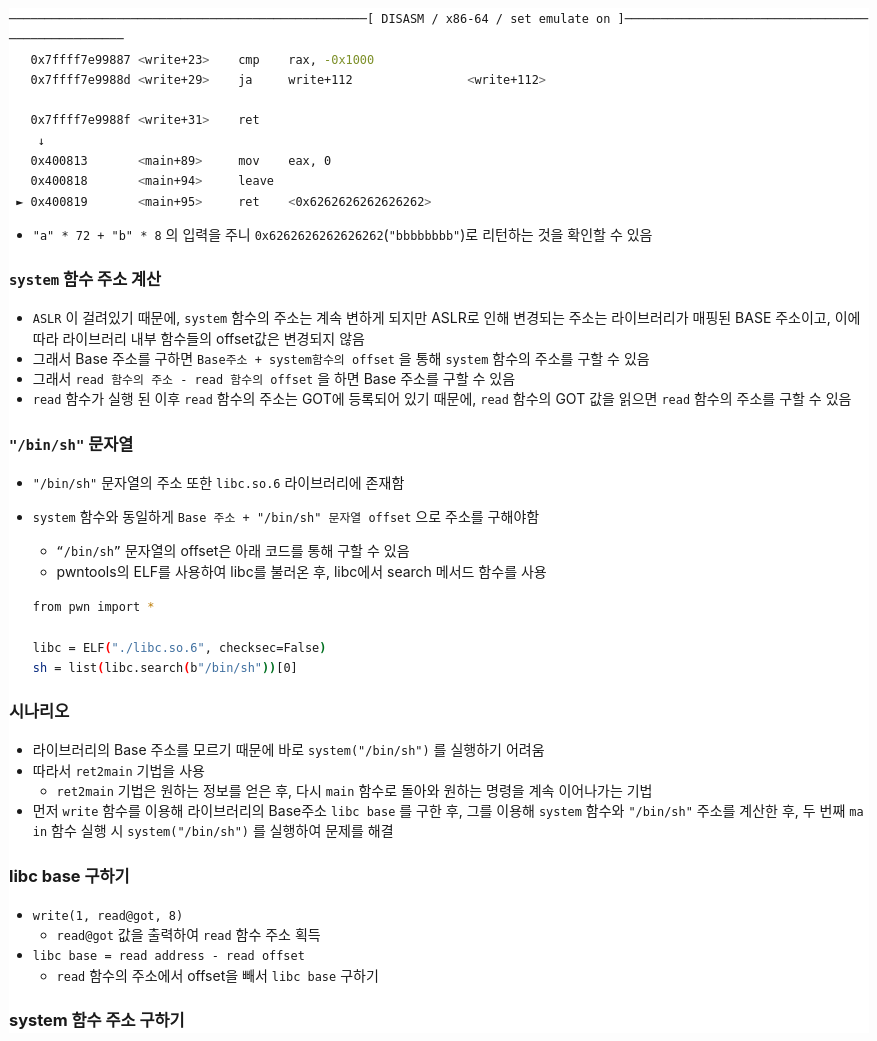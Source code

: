 ```bash
──────────────────────────────────────────────────[ DISASM / x86-64 / set emulate on ]──────────────────────────────────────────────────
   0x7ffff7e99887 <write+23>    cmp    rax, -0x1000
   0x7ffff7e9988d <write+29>    ja     write+112                <write+112>

   0x7ffff7e9988f <write+31>    ret
    ↓
   0x400813       <main+89>     mov    eax, 0
   0x400818       <main+94>     leave
 ► 0x400819       <main+95>     ret    <0x6262626262626262>
```

- `"a" * 72 + "b" * 8` 의 입력을 주니 `0x6262626262626262`(`"bbbbbbbb"`)로 리턴하는 것을 확인할 수 있음

### `system` 함수 주소 계산

- `ASLR` 이 걸려있기 때문에, `system` 함수의 주소는 계속 변하게 되지만 ASLR로 인해 변경되는 주소는 라이브러리가 매핑된 BASE 주소이고, 이에 따라 라이브러리 내부 함수들의 offset값은 변경되지 않음
- 그래서 Base 주소를 구하면 `Base주소 + system함수의 offset` 을 통해 `system` 함수의 주소를 구할 수 있음
- 그래서 `read 함수의 주소 - read 함수의 offset` 을 하면 Base 주소를 구할 수 있음
- `read` 함수가 실행 된 이후 `read` 함수의 주소는 GOT에 등록되어 있기 때문에, `read` 함수의 GOT 값을 읽으면 `read` 함수의 주소를 구할 수 있음

### `"/bin/sh"` 문자열

- `"/bin/sh"` 문자열의 주소 또한 `libc.so.6` 라이브러리에 존재함
- `system` 함수와 동일하게 `Base 주소 + "/bin/sh" 문자열 offset` 으로 주소를 구해야함
    - `“/bin/sh”` 문자열의 offset은 아래 코드를 통해 구할 수 있음
    - pwntools의 ELF를 사용하여 libc를 불러온 후, libc에서 search 메서드 함수를 사용
    
    ```bash
    from pwn import *
    
    libc = ELF("./libc.so.6", checksec=False)
    sh = list(libc.search(b"/bin/sh"))[0]
    ```
    

### 시나리오

- 라이브러리의 Base 주소를 모르기 때문에 바로 `system("/bin/sh")` 를 실행하기 어려움
- 따라서 `ret2main` 기법을 사용
    - `ret2main` 기법은 원하는 정보를 얻은 후, 다시 `main` 함수로 돌아와 원하는 명령을 계속 이어나가는 기법
- 먼저 `write` 함수를 이용해 라이브러리의 Base주소 `libc base` 를 구한 후, 그를 이용해 `system` 함수와 `"/bin/sh"` 주소를 계산한 후, 두 번째 `main` 함수 실행 시 `system("/bin/sh")` 를 실행하여 문제를 해결

### libc base 구하기

- `write(1, read@got, 8)`
    - `read@got` 값을 출력하여 `read` 함수 주소 획득
- `libc base = read address - read offset`
    - `read` 함수의 주소에서 offset을 빼서 `libc base` 구하기

### system 함수 주소 구하기
